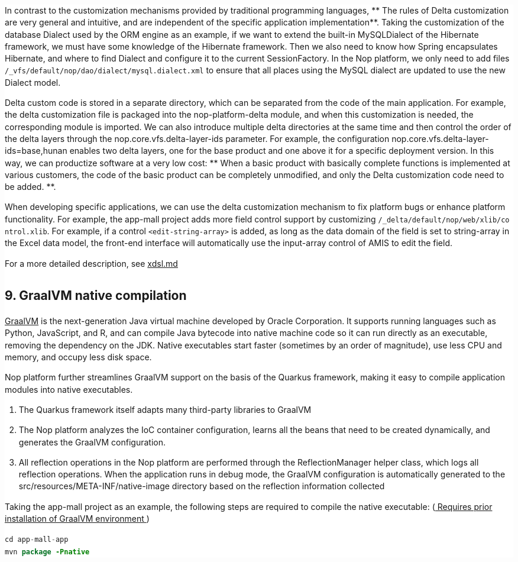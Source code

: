 In contrast to the customization mechanisms provided by traditional programming languages, \*\* The rules of Delta customization are very general and intuitive, and are independent of the specific application implementation\*\*. Taking the customization of the database Dialect used by the ORM engine as an example, if we want to extend the built-in MySQLDialect of the Hibernate framework, we must have some knowledge of the Hibernate framework. Then we also need to know how Spring encapsulates Hibernate, and where to find Dialect and configure it to the current SessionFactory. In the Nop platform, we only need to add files `/_vfs/default/nop/dao/dialect/mysql.dialect.xml` to ensure that all places using the MySQL dialect are updated to use the new Dialect model.

Delta custom code is stored in a separate directory, which can be separated from the code of the main application. For example, the delta customization file is packaged into the nop-platform-delta module, and when this customization is needed, the corresponding module is imported. We can also introduce multiple delta directories at the same time and then control the order of the delta layers through the nop.core.vfs.delta-layer-ids parameter. For example, the configuration nop.core.vfs.delta-layer-ids=base,hunan enables two delta layers, one for the base product and one above it for a specific deployment version. In this way, we can productize software at a very low cost: \*\* When a basic product with basically complete functions is implemented at various customers, the code of the basic product can be completely unmodified, and only the Delta customization code need to be added. \*\*.

When developing specific applications, we can use the delta customization mechanism to fix platform bugs or enhance platform functionality. For example, the app-mall project adds more field control support by customizing `/_delta/default/nop/web/xlib/control.xlib`. For example, if a control `<edit-string-array>` is added, as long as the data domain of the field is set to string-array in the Excel data model, the front-end interface will automatically use the input-array control of AMIS to edit the field.

For a more detailed description, see [xdsl.md](../dev-guide/xlang/xdsl.md)

## 9. GraalVM native compilation

[GraalVM](https://www.graalvm.org/) is the next-generation Java virtual machine developed by Oracle Corporation. It supports running languages such as Python, JavaScript, and R, and can compile Java bytecode into native machine code so it can run directly as an executable, removing the dependency on the JDK. Native executables start faster (sometimes by an order of magnitude), use less CPU and memory, and occupy less disk space.

Nop platform further streamlines GraalVM support on the basis of the Quarkus framework, making it easy to compile application modules into native executables.

1. The Quarkus framework itself adapts many third-party libraries to GraalVM

2. The Nop platform analyzes the IoC container configuration, learns all the beans that need to be created dynamically, and generates the GraalVM configuration.

3. All reflection operations in the Nop platform are performed through the ReflectionManager helper class, which logs all reflection operations. When the application runs in debug mode, the GraalVM configuration is automatically generated to the src/resources/META-INF/native-image directory based on the reflection information collected

Taking the app-mall project as an example, the following steps are required to compile the native executable: ([ Requires prior installation of GraalVM environment ](https://blog.csdn.net/wangpaiblog/article/details/122850438))

```java
cd app-mall-app
mvn package -Pnative
```
